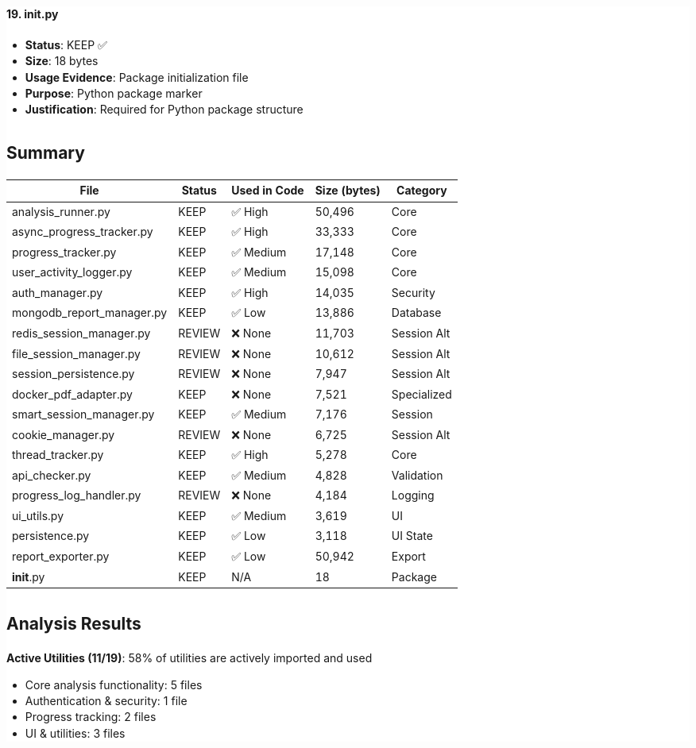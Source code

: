#### 19. __init__.py
- **Status**: KEEP ✅
- **Size**: 18 bytes
- **Usage Evidence**: Package initialization file
- **Purpose**: Python package marker
- **Justification**: Required for Python package structure

## Summary

| File | Status | Used in Code | Size (bytes) | Category |
|------|--------|-------------|-------------|----------|
| analysis_runner.py | KEEP | ✅ High | 50,496 | Core |
| async_progress_tracker.py | KEEP | ✅ High | 33,333 | Core |
| progress_tracker.py | KEEP | ✅ Medium | 17,148 | Core |
| user_activity_logger.py | KEEP | ✅ Medium | 15,098 | Core |
| auth_manager.py | KEEP | ✅ High | 14,035 | Security |
| mongodb_report_manager.py | KEEP | ✅ Low | 13,886 | Database |
| redis_session_manager.py | REVIEW | ❌ None | 11,703 | Session Alt |
| file_session_manager.py | REVIEW | ❌ None | 10,612 | Session Alt |
| session_persistence.py | REVIEW | ❌ None | 7,947 | Session Alt |
| docker_pdf_adapter.py | KEEP | ❌ None | 7,521 | Specialized |
| smart_session_manager.py | KEEP | ✅ Medium | 7,176 | Session |
| cookie_manager.py | REVIEW | ❌ None | 6,725 | Session Alt |
| thread_tracker.py | KEEP | ✅ High | 5,278 | Core |
| api_checker.py | KEEP | ✅ Medium | 4,828 | Validation |
| progress_log_handler.py | REVIEW | ❌ None | 4,184 | Logging |
| ui_utils.py | KEEP | ✅ Medium | 3,619 | UI |
| persistence.py | KEEP | ✅ Low | 3,118 | UI State |
| report_exporter.py | KEEP | ✅ Low | 50,942 | Export |
| __init__.py | KEEP | N/A | 18 | Package |

## Analysis Results

**Active Utilities (11/19)**: 58% of utilities are actively imported and used
- Core analysis functionality: 5 files
- Authentication & security: 1 file
- Progress tracking: 2 files
- UI & utilities: 3 files
